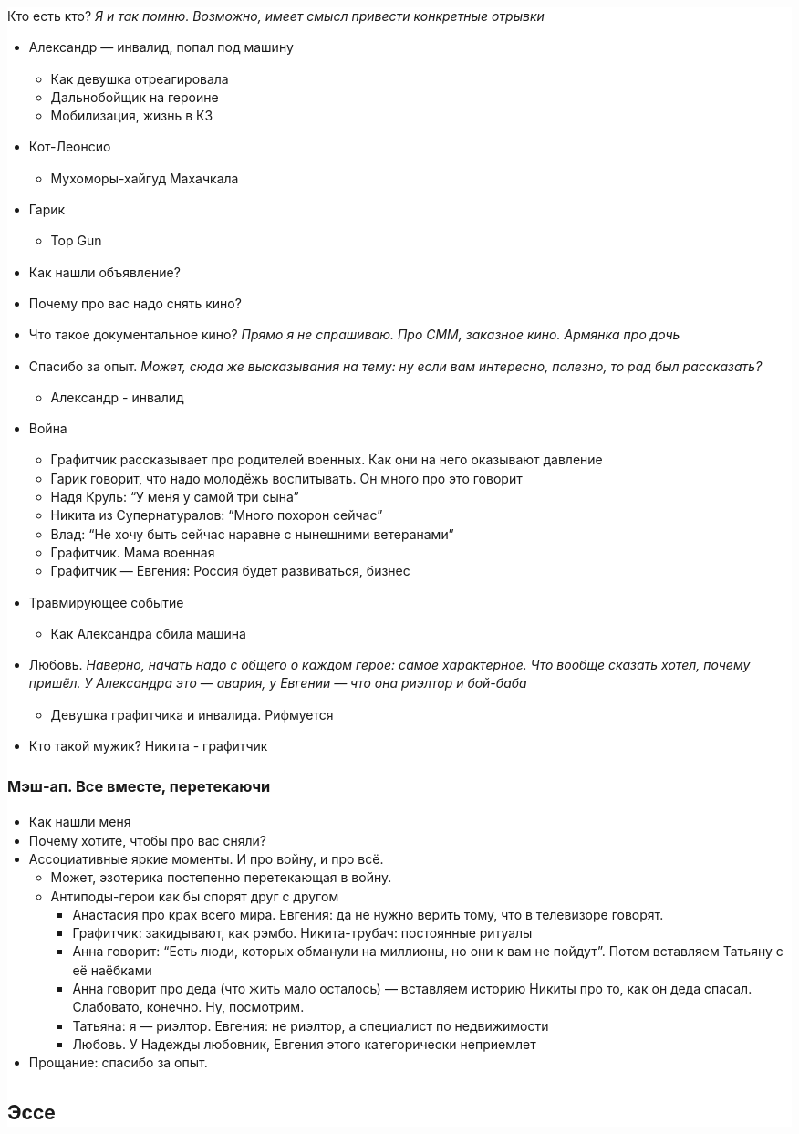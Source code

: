 Кто есть кто? _Я и так помню. Возможно, имеет смысл привести конкретные отрывки_

- Александр — инвалид, попал под машину
    - Как девушка отреагировала
    - Дальнобойщик на героине
    - Мобилизация, жизнь в КЗ
- Кот-Леонсио
    - Мухоморы-хайгуд Махачкала
- Гарик
    
    - Top Gun
    

  

- Как нашли объявление?
- Почему про вас надо снять кино?
- Что такое документальное кино? _Прямо я не спрашиваю. Про СММ, заказное кино. Армянка про дочь_
- Спасибо за опыт. _Может, сюда же высказывания на тему: ну если вам интересно, полезно, то рад был рассказать?_
    - Александр - инвалид
- Война
    - Графитчик рассказывает про родителей военных. Как они на него оказывают давление
    - Гарик говорит, что надо молодёжь воспитывать. Он много про это говорит
    - Надя Круль: “У меня у самой три сына”
    - Никита из Супернатуралов: “Много похорон сейчас”
    - Влад: “Не хочу быть сейчас наравне с нынешними ветеранами”
    - Графитчик. Мама военная
    - Графитчик — Евгения: Россия будет развиваться, бизнес
- Травмирующее событие
    - Как Александра сбила машина
- Любовь. _Наверно, начать надо с общего о каждом герое: самое характерное. Что вообще сказать хотел, почему пришёл. У Александра это — авария, у Евгении — что она риэлтор и бой-баба_
    - Девушка графитчика и инвалида. Рифмуется
- Кто такой мужик? Никита - графитчик

### Мэш-ап. Все вместе, перетекаючи

- Как нашли меня
- Почему хотите, чтобы про вас сняли?
- Ассоциативные яркие моменты. И про войну, и про всё.
    - Может, эзотерика постепенно перетекающая в войну.
    - Антиподы-герои как бы спорят друг с другом
        - Анастасия про крах всего мира. Евгения: да не нужно верить тому, что в телевизоре говорят.
        - Графитчик: закидывают, как рэмбо. Никита-трубач: постоянные ритуалы
        - Анна говорит: “Есть люди, которых обманули на миллионы, но они к вам не пойдут”. Потом вставляем Татьяну с её наёбками
        - Анна говорит про деда (что жить мало осталось) — вставляем историю Никиты про то, как он деда спасал. Слабовато, конечно. Ну, посмотрим.
        - Татьяна: я — риэлтор. Евгения: не риэлтор, а специалист по недвижимости
        - Любовь. У Надежды любовник, Евгения этого категорически неприемлет
- Прощание: спасибо за опыт.

## Эссе
